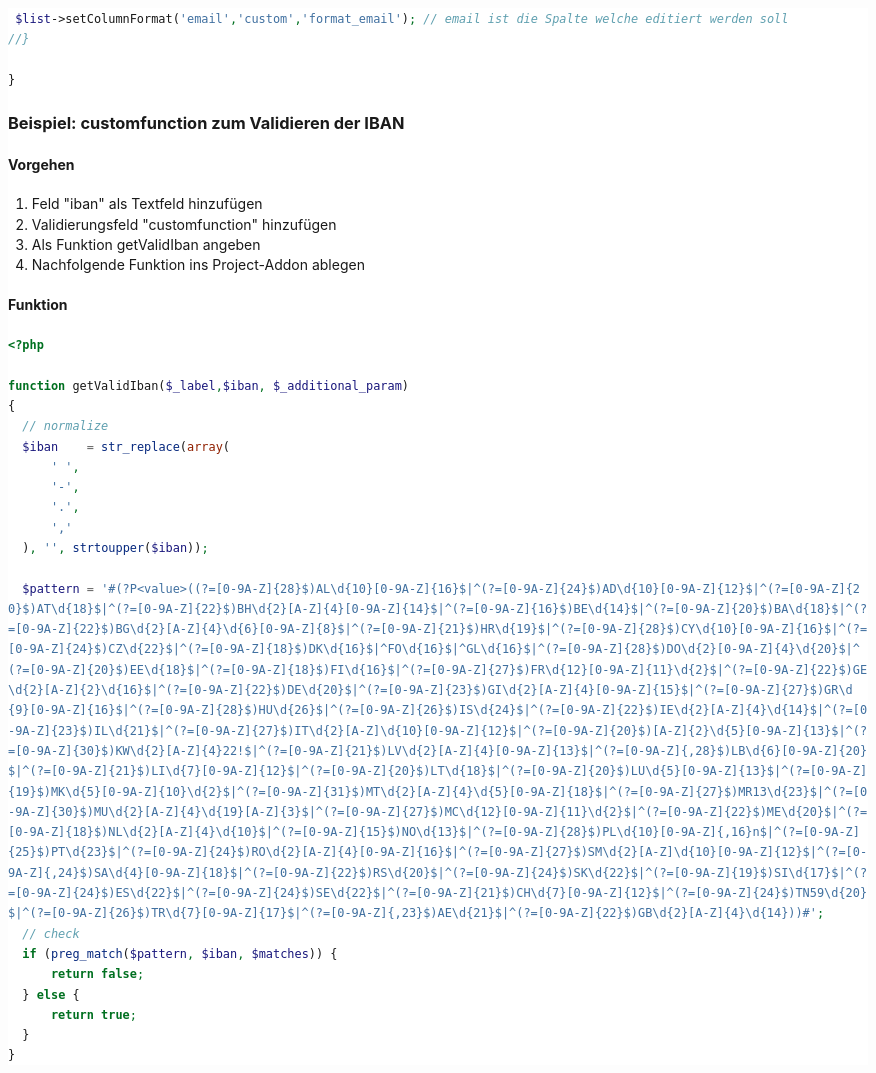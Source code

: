 ```php
 $list->setColumnFormat('email','custom','format_email'); // email ist die Spalte welche editiert werden soll
//}

}
```

### Beispiel: customfunction zum Validieren der IBAN

#### Vorgehen

1. Feld "iban" als Textfeld hinzufügen
2. Validierungsfeld "customfunction" hinzufügen
3. Als Funktion getValidIban angeben
4. Nachfolgende Funktion ins Project-Addon ablegen

#### Funktion

```php
<?php

function getValidIban($_label,$iban, $_additional_param)
{
  // normalize
  $iban    = str_replace(array(
      ' ',
      '-',
      '.',
      ','
  ), '', strtoupper($iban));
  
  $pattern = '#(?P<value>((?=[0-9A-Z]{28}$)AL\d{10}[0-9A-Z]{16}$|^(?=[0-9A-Z]{24}$)AD\d{10}[0-9A-Z]{12}$|^(?=[0-9A-Z]{20}$)AT\d{18}$|^(?=[0-9A-Z]{22}$)BH\d{2}[A-Z]{4}[0-9A-Z]{14}$|^(?=[0-9A-Z]{16}$)BE\d{14}$|^(?=[0-9A-Z]{20}$)BA\d{18}$|^(?=[0-9A-Z]{22}$)BG\d{2}[A-Z]{4}\d{6}[0-9A-Z]{8}$|^(?=[0-9A-Z]{21}$)HR\d{19}$|^(?=[0-9A-Z]{28}$)CY\d{10}[0-9A-Z]{16}$|^(?=[0-9A-Z]{24}$)CZ\d{22}$|^(?=[0-9A-Z]{18}$)DK\d{16}$|^FO\d{16}$|^GL\d{16}$|^(?=[0-9A-Z]{28}$)DO\d{2}[0-9A-Z]{4}\d{20}$|^(?=[0-9A-Z]{20}$)EE\d{18}$|^(?=[0-9A-Z]{18}$)FI\d{16}$|^(?=[0-9A-Z]{27}$)FR\d{12}[0-9A-Z]{11}\d{2}$|^(?=[0-9A-Z]{22}$)GE\d{2}[A-Z]{2}\d{16}$|^(?=[0-9A-Z]{22}$)DE\d{20}$|^(?=[0-9A-Z]{23}$)GI\d{2}[A-Z]{4}[0-9A-Z]{15}$|^(?=[0-9A-Z]{27}$)GR\d{9}[0-9A-Z]{16}$|^(?=[0-9A-Z]{28}$)HU\d{26}$|^(?=[0-9A-Z]{26}$)IS\d{24}$|^(?=[0-9A-Z]{22}$)IE\d{2}[A-Z]{4}\d{14}$|^(?=[0-9A-Z]{23}$)IL\d{21}$|^(?=[0-9A-Z]{27}$)IT\d{2}[A-Z]\d{10}[0-9A-Z]{12}$|^(?=[0-9A-Z]{20}$)[A-Z]{2}\d{5}[0-9A-Z]{13}$|^(?=[0-9A-Z]{30}$)KW\d{2}[A-Z]{4}22!$|^(?=[0-9A-Z]{21}$)LV\d{2}[A-Z]{4}[0-9A-Z]{13}$|^(?=[0-9A-Z]{,28}$)LB\d{6}[0-9A-Z]{20}$|^(?=[0-9A-Z]{21}$)LI\d{7}[0-9A-Z]{12}$|^(?=[0-9A-Z]{20}$)LT\d{18}$|^(?=[0-9A-Z]{20}$)LU\d{5}[0-9A-Z]{13}$|^(?=[0-9A-Z]{19}$)MK\d{5}[0-9A-Z]{10}\d{2}$|^(?=[0-9A-Z]{31}$)MT\d{2}[A-Z]{4}\d{5}[0-9A-Z]{18}$|^(?=[0-9A-Z]{27}$)MR13\d{23}$|^(?=[0-9A-Z]{30}$)MU\d{2}[A-Z]{4}\d{19}[A-Z]{3}$|^(?=[0-9A-Z]{27}$)MC\d{12}[0-9A-Z]{11}\d{2}$|^(?=[0-9A-Z]{22}$)ME\d{20}$|^(?=[0-9A-Z]{18}$)NL\d{2}[A-Z]{4}\d{10}$|^(?=[0-9A-Z]{15}$)NO\d{13}$|^(?=[0-9A-Z]{28}$)PL\d{10}[0-9A-Z]{,16}n$|^(?=[0-9A-Z]{25}$)PT\d{23}$|^(?=[0-9A-Z]{24}$)RO\d{2}[A-Z]{4}[0-9A-Z]{16}$|^(?=[0-9A-Z]{27}$)SM\d{2}[A-Z]\d{10}[0-9A-Z]{12}$|^(?=[0-9A-Z]{,24}$)SA\d{4}[0-9A-Z]{18}$|^(?=[0-9A-Z]{22}$)RS\d{20}$|^(?=[0-9A-Z]{24}$)SK\d{22}$|^(?=[0-9A-Z]{19}$)SI\d{17}$|^(?=[0-9A-Z]{24}$)ES\d{22}$|^(?=[0-9A-Z]{24}$)SE\d{22}$|^(?=[0-9A-Z]{21}$)CH\d{7}[0-9A-Z]{12}$|^(?=[0-9A-Z]{24}$)TN59\d{20}$|^(?=[0-9A-Z]{26}$)TR\d{7}[0-9A-Z]{17}$|^(?=[0-9A-Z]{,23}$)AE\d{21}$|^(?=[0-9A-Z]{22}$)GB\d{2}[A-Z]{4}\d{14}))#';
  // check
  if (preg_match($pattern, $iban, $matches)) {
      return false;
  } else {
      return true;
  }
}
```
